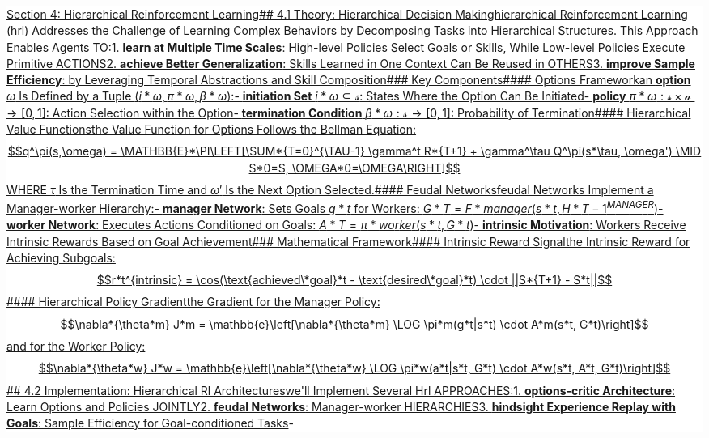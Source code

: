 [Section 4: Hierarchical Reinforcement Learning## 4.1 Theory: Hierarchical Decision Makinghierarchical Reinforcement Learning (hrl) Addresses the Challenge of Learning Complex Behaviors by Decomposing Tasks into Hierarchical Structures. This Approach Enables Agents TO:1. **learn at Multiple Time Scales**: High-level Policies Select Goals or Skills, While Low-level Policies Execute Primitive ACTIONS2. **achieve Better Generalization**: Skills Learned in One Context Can Be Reused in OTHERS3. **improve Sample Efficiency**: by Leveraging Temporal Abstractions and Skill Composition### Key Components#### Options Frameworkan **option** $\omega$ Is Defined by a Tuple $(i*\omega, \pi*\omega, \beta*\omega)$:- **initiation Set** $i*\omega \subseteq \mathcal{s}$: States Where the Option Can Be Initiated- **policy** $\pi*\omega: \mathcal{s} \times \mathcal{a} \rightarrow [0,1]$: Action Selection within the Option- **termination Condition** $\beta*\omega: \mathcal{s} \rightarrow [0,1]$: Probability of Termination#### Hierarchical Value Functionsthe Value Function for Options Follows the Bellman Equation:$$q^\pi(s,\omega) = \MATHBB{E}*\PI\LEFT[\SUM*{T=0}^{\TAU-1} \gamma^t R*{T+1} + \gamma^\tau Q^\pi(s*\tau, \omega') \MID S*0=S, \OMEGA*0=\OMEGA\RIGHT]$$WHERE $\tau$ Is the Termination Time and $\omega'$ Is the Next Option Selected.#### Feudal Networksfeudal Networks Implement a Manager-worker Hierarchy:- **manager Network**: Sets Goals $g*t$ for Workers: $G*T = F*{manager}(s*t, H*{T-1}^{MANAGER})$- **worker Network**: Executes Actions Conditioned on Goals: $A*T = \pi*{worker}(s*t, G*t)$- **intrinsic Motivation**: Workers Receive Intrinsic Rewards Based on Goal Achievement### Mathematical Framework#### Intrinsic Reward Signalthe Intrinsic Reward for Achieving Subgoals:$$r*t^{intrinsic} = \cos(\text{achieved\*goal}*t - \text{desired\*goal}*t) \cdot ||S*{T+1} - S*t||$$#### Hierarchical Policy Gradientthe Gradient for the Manager Policy:$$\nabla*{\theta*m} J*m = \mathbb{e}\left[\nabla*{\theta*m} \LOG \pi*m(g*t|s*t) \cdot A*m(s*t, G*t)\right]$$and for the Worker Policy:$$\nabla*{\theta*w} J*w = \mathbb{e}\left[\nabla*{\theta*w} \LOG \pi*w(a*t|s*t, G*t) \cdot A*w(s*t, A*t, G*t)\right]$$## 4.2 Implementation: Hierarchical Rl Architectureswe'll Implement Several Hrl APPROACHES:1. **options-critic Architecture**: Learn Options and Policies JOINTLY2. **feudal Networks**: Manager-worker HIERARCHIES3. **hindsight Experience Replay with Goals**: Sample Efficiency for Goal-conditioned
Tasks](#section-4-hierarchical-reinforcement-learning-41-theory-hierarchical-decision-makinghierarchical-reinforcement-learning-hrl-addresses-the-challenge-of-learning-complex-behaviors-by-decomposing-tasks-into-hierarchical-structures-this-approach-enables-agents-to1-learn-at-multiple-time-scales-high-level-policies-select-goals-or-skills-while-low-level-policies-execute-primitive-actions2-achieve-better-generalization-skills-learned-in-one-context-can-be-reused-in-others3-improve-sample-efficiency-by-leveraging-temporal-abstractions-and-skill-composition-key-components-options-frameworkan-option-omega-is-defined-by-a-tuple-iomega-piomega-betaomega--initiation-set-iomega-subseteq-mathcals-states-where-the-option-can-be-initiated--policy-piomega-mathcals-times-mathcala-rightarrow-01-action-selection-within-the-option--termination-condition-betaomega-mathcals-rightarrow-01-probability-of-termination-hierarchical-value-functionsthe-value-function-for-options-follows-the-bellman-equationqpisomega--mathbbepileftsumt0tau-1-gammat-rt1--gammatau-qpistau-omega-mid-s0s-omega0omegarightwhere-tau-is-the-termination-time-and-omega-is-the-next-option-selected-feudal-networksfeudal-networks-implement-a-manager-worker-hierarchy--manager-network-sets-goals-gt-for-workers-gt--fmanagerst-ht-1manager--worker-network-executes-actions-conditioned-on-goals-at--piworkerst-gt--intrinsic-motivation-workers-receive-intrinsic-rewards-based-on-goal-achievement-mathematical-framework-intrinsic-reward-signalthe-intrinsic-reward-for-achieving-subgoalsrtintrinsic--costextachievedgoalt---textdesiredgoalt-cdot-st1---st-hierarchical-policy-gradientthe-gradient-for-the-manager-policynablathetam-jm--mathbbeleftnablathetam-log-pimgtst-cdot-amst-gtrightand-for-the-worker-policynablathetaw-jw--mathbbeleftnablathetaw-log-piwatst-gt-cdot-awst-at-gtright-42-implementation-hierarchical-rl-architectureswell-implement-several-hrl-approaches1-options-critic-architecture-learn-options-and-policies-jointly2-feudal-networks-manager-worker-hierarchies3-hindsight-experience-replay-with-goals-sample-efficiency-for-goal-conditioned-tasks)-